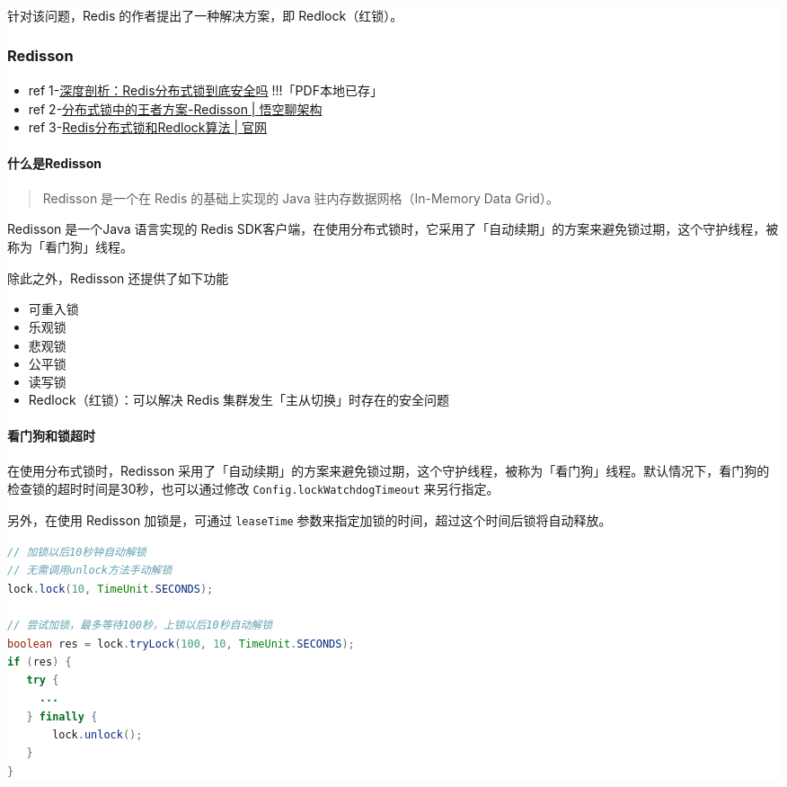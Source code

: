 

针对该问题，Redis 的作者提出了一种解决方案，即 Redlock（红锁）。



### Redisson
* ref 1-[深度剖析：Redis分布式锁到底安全吗](https://cloud.tencent.com/developer/article/1839627?from=article.detail.1608807) !!!「PDF本地已存」
* ref 2-[分布式锁中的王者方案-Redisson | 悟空聊架构](https://mp.weixin.qq.com/s?__biz=MzAwMjI0ODk0NA==&mid=2451955246&idx=1&sn=5db231b88fb9e735e907873d420f26a5&chksm=8d1c27b1ba6baea7d3ef65860276140ae30a4e2bbe45179931c3f476f1fcb30d8365905dd413&scene=178&cur_album_id=1835581086177755145#rd)
* ref 3-[Redis分布式锁和Redlock算法 | 官网](http://www.redis.cn/topics/distlock.html)




#### 什么是Redisson

> Redisson 是一个在 Redis 的基础上实现的 Java 驻内存数据网格（In-Memory Data Grid）。



Redisson 是一个Java 语言实现的 Redis SDK客户端，在使用分布式锁时，它采用了「自动续期」的方案来避免锁过期，这个守护线程，被称为「看门狗」线程。

除此之外，Redisson 还提供了如下功能
* 可重入锁
* 乐观锁
* 悲观锁
* 公平锁
* 读写锁
* Redlock（红锁）：可以解决 Redis 集群发生「主从切换」时存在的安全问题



#### 看门狗和锁超时

在使用分布式锁时，Redisson 采用了「自动续期」的方案来避免锁过期，这个守护线程，被称为「看门狗」线程。默认情况下，看门狗的检查锁的超时时间是30秒，也可以通过修改 `Config.lockWatchdogTimeout` 来另行指定。

另外，在使用 Redisson 加锁是，可通过 `leaseTime` 参数来指定加锁的时间，超过这个时间后锁将自动释放。


```java
// 加锁以后10秒钟自动解锁
// 无需调用unlock方法手动解锁
lock.lock(10, TimeUnit.SECONDS);

// 尝试加锁，最多等待100秒，上锁以后10秒自动解锁
boolean res = lock.tryLock(100, 10, TimeUnit.SECONDS);
if (res) {
   try {
     ...
   } finally {
       lock.unlock();
   }
}
```

